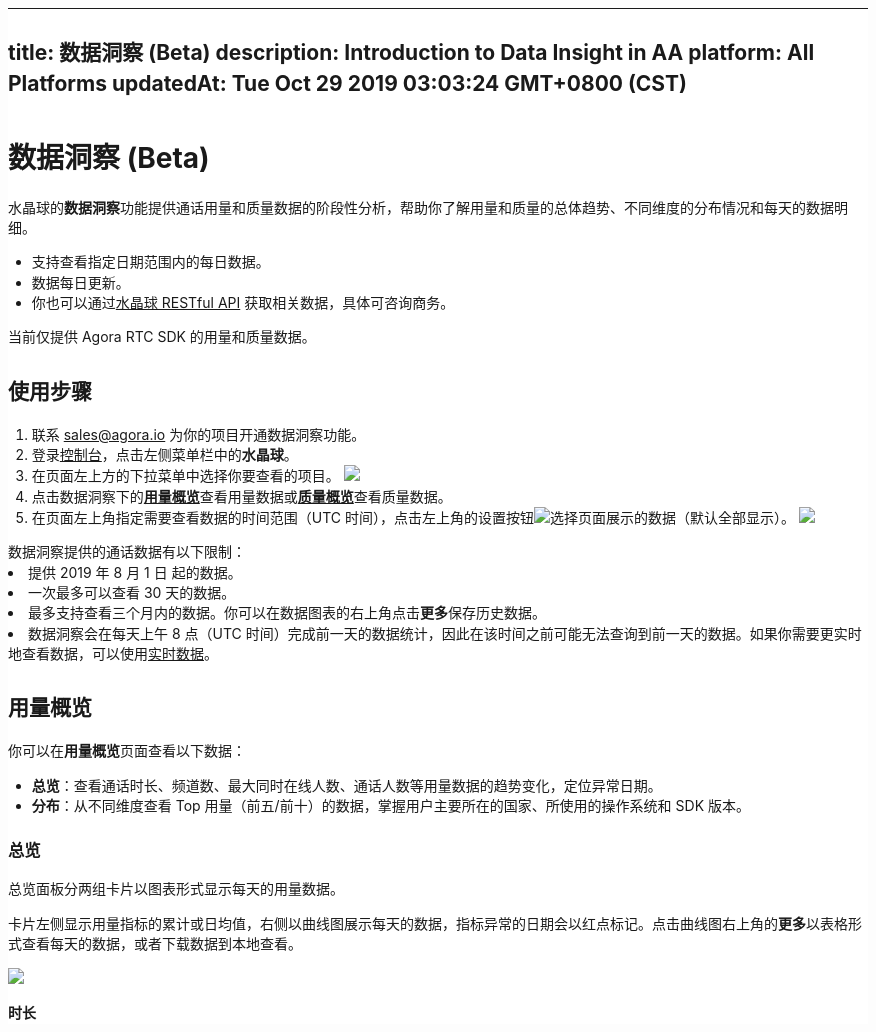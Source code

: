 
---
title: 数据洞察 (Beta)
description: Introduction to Data Insight in AA
platform: All Platforms
updatedAt: Tue Oct 29 2019 03:03:24 GMT+0800 (CST)
---
# 数据洞察 (Beta)
水晶球的**数据洞察**功能提供通话用量和质量数据的阶段性分析，帮助你了解用量和质量的总体趋势、不同维度的分布情况和每天的数据明细。

- 支持查看指定日期范围内的每日数据。
- 数据每日更新。
- 你也可以通过[水晶球 RESTful API](../../cn/Agora%20Platform/aa_api.md) 获取相关数据，具体可咨询商务。

<div class="alert info">当前仅提供 Agora RTC SDK 的用量和质量数据。</div>

## 使用步骤

1. 联系 sales@agora.io 为你的项目开通数据洞察功能。
2. 登录[控制台](https://dashboard.agora.io)，点击左侧菜单栏中的**水晶球**。
3. 在页面左上方的下拉菜单中选择你要查看的项目。
![](https://web-cdn.agora.io/docs-files/1570868796712)
5. 点击数据洞察下的[**用量概览**](#usage)查看用量数据或[**质量概览**](#quality)查看质量数据。
6. 在页面左上角指定需要查看数据的时间范围（UTC 时间），点击左上角的设置按钮![](https://web-cdn.agora.io/docs-files/1570870803303)选择页面展示的数据（默认全部显示）。
![](https://web-cdn.agora.io/docs-files/1570772710491)

<div class="alert note">数据洞察提供的通话数据有以下限制：
  <li>提供 2019 年 8 月 1 日 起的数据。</li>
<li>一次最多可以查看 30 天的数据。</li>
<li>最多支持查看三个月内的数据。你可以在数据图表的右上角点击<b>更多</b>保存历史数据。</li>
	<li>数据洞察会在每天上午 8 点（UTC 时间）完成前一天的数据统计，因此在该时间之前可能无法查询到前一天的数据。如果你需要更实时地查看数据，可以使用<a href="../../cn/Agora%20Platform/aa_live_data.md">实时数据</a>。</li>
</div>

## <a name="usage"></a>用量概览

你可以在**用量概览**页面查看以下数据：

- **总览**：查看通话时长、频道数、最大同时在线人数、通话人数等用量数据的趋势变化，定位异常日期。
- **分布**：从不同维度查看 Top 用量（前五/前十）的数据，掌握用户主要所在的国家、所使用的操作系统和 SDK 版本。

### 总览

总览面板分两组卡片以图表形式显示每天的用量数据。

卡片左侧显示用量指标的累计或日均值，右侧以曲线图展示每天的数据，指标异常的日期会以红点标记。点击曲线图右上角的**更多**以表格形式查看每天的数据，或者下载数据到本地查看。

![](https://web-cdn.agora.io/docs-files/1570773625686)

**时长**
